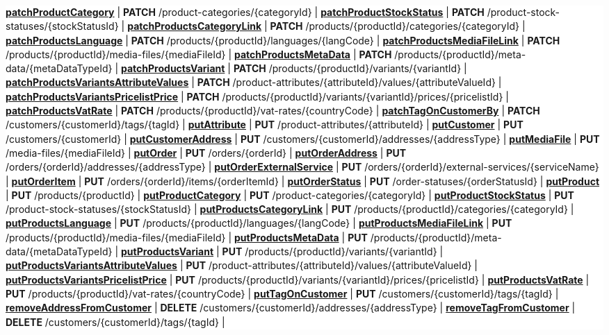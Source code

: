 [**patchProductCategory**](DefaultApi.md#patchProductCategory) | **PATCH** /product-categories/{categoryId} | 
[**patchProductStockStatus**](DefaultApi.md#patchProductStockStatus) | **PATCH** /product-stock-statuses/{stockStatusId} | 
[**patchProductsCategoryLink**](DefaultApi.md#patchProductsCategoryLink) | **PATCH** /products/{productId}/categories/{categoryId} | 
[**patchProductsLanguage**](DefaultApi.md#patchProductsLanguage) | **PATCH** /products/{productId}/languages/{langCode} | 
[**patchProductsMediaFileLink**](DefaultApi.md#patchProductsMediaFileLink) | **PATCH** /products/{productId}/media-files/{mediaFileId} | 
[**patchProductsMetaData**](DefaultApi.md#patchProductsMetaData) | **PATCH** /products/{productId}/meta-data/{metaDataTypeId} | 
[**patchProductsVariant**](DefaultApi.md#patchProductsVariant) | **PATCH** /products/{productId}/variants/{variantId} | 
[**patchProductsVariantsAttributeValues**](DefaultApi.md#patchProductsVariantsAttributeValues) | **PATCH** /product-attributes/{attributeId}/values/{attributeValueId} | 
[**patchProductsVariantsPricelistPrice**](DefaultApi.md#patchProductsVariantsPricelistPrice) | **PATCH** /products/{productId}/variants/{variantId}/prices/{pricelistId} | 
[**patchProductsVatRate**](DefaultApi.md#patchProductsVatRate) | **PATCH** /products/{productId}/vat-rates/{countryCode} | 
[**patchTagOnCustomerBy**](DefaultApi.md#patchTagOnCustomerBy) | **PATCH** /customers/{customerId}/tags/{tagId} | 
[**putAttribute**](DefaultApi.md#putAttribute) | **PUT** /product-attributes/{attributeId} | 
[**putCustomer**](DefaultApi.md#putCustomer) | **PUT** /customers/{customerId} | 
[**putCustomerAddress**](DefaultApi.md#putCustomerAddress) | **PUT** /customers/{customerId}/addresses/{addressType} | 
[**putMediaFile**](DefaultApi.md#putMediaFile) | **PUT** /media-files/{mediaFileId} | 
[**putOrder**](DefaultApi.md#putOrder) | **PUT** /orders/{orderId} | 
[**putOrderAddress**](DefaultApi.md#putOrderAddress) | **PUT** /orders/{orderId}/addresses/{addressType} | 
[**putOrderExternalService**](DefaultApi.md#putOrderExternalService) | **PUT** /orders/{orderId}/external-services/{serviceName} | 
[**putOrderItem**](DefaultApi.md#putOrderItem) | **PUT** /orders/{orderId}/items/{orderItemId} | 
[**putOrderStatus**](DefaultApi.md#putOrderStatus) | **PUT** /order-statuses/{orderStatusId} | 
[**putProduct**](DefaultApi.md#putProduct) | **PUT** /products/{productId} | 
[**putProductCategory**](DefaultApi.md#putProductCategory) | **PUT** /product-categories/{categoryId} | 
[**putProductStockStatus**](DefaultApi.md#putProductStockStatus) | **PUT** /product-stock-statuses/{stockStatusId} | 
[**putProductsCategoryLink**](DefaultApi.md#putProductsCategoryLink) | **PUT** /products/{productId}/categories/{categoryId} | 
[**putProductsLanguage**](DefaultApi.md#putProductsLanguage) | **PUT** /products/{productId}/languages/{langCode} | 
[**putProductsMediaFileLink**](DefaultApi.md#putProductsMediaFileLink) | **PUT** /products/{productId}/media-files/{mediaFileId} | 
[**putProductsMetaData**](DefaultApi.md#putProductsMetaData) | **PUT** /products/{productId}/meta-data/{metaDataTypeId} | 
[**putProductsVariant**](DefaultApi.md#putProductsVariant) | **PUT** /products/{productId}/variants/{variantId} | 
[**putProductsVariantsAttributeValues**](DefaultApi.md#putProductsVariantsAttributeValues) | **PUT** /product-attributes/{attributeId}/values/{attributeValueId} | 
[**putProductsVariantsPricelistPrice**](DefaultApi.md#putProductsVariantsPricelistPrice) | **PUT** /products/{productId}/variants/{variantId}/prices/{pricelistId} | 
[**putProductsVatRate**](DefaultApi.md#putProductsVatRate) | **PUT** /products/{productId}/vat-rates/{countryCode} | 
[**putTagOnCustomer**](DefaultApi.md#putTagOnCustomer) | **PUT** /customers/{customerId}/tags/{tagId} | 
[**removeAddressFromCustomer**](DefaultApi.md#removeAddressFromCustomer) | **DELETE** /customers/{customerId}/addresses/{addressType} | 
[**removeTagFromCustomer**](DefaultApi.md#removeTagFromCustomer) | **DELETE** /customers/{customerId}/tags/{tagId} | 
